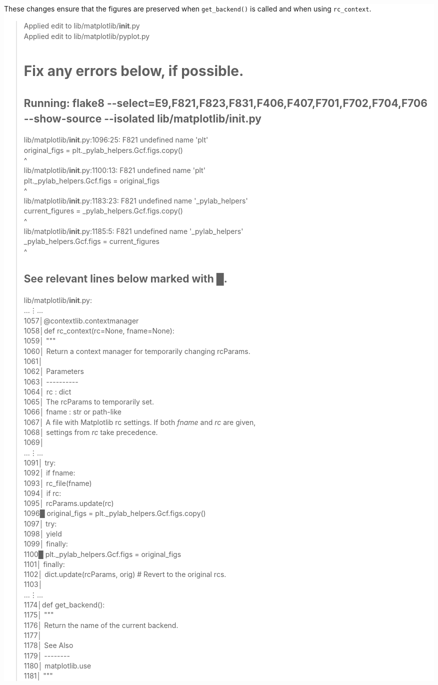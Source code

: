These changes ensure that the figures are preserved when `get_backend()` is called and when using `rc_context`.

> Applied edit to lib/matplotlib/__init__.py  
> Applied edit to lib/matplotlib/pyplot.py  
>  
> # Fix any errors below, if possible.  
>  
> ## Running: flake8 --select=E9,F821,F823,F831,F406,F407,F701,F702,F704,F706 --show-source --isolated lib/matplotlib/__init__.py  
>  
> lib/matplotlib/__init__.py:1096:25: F821 undefined name 'plt'  
> original_figs = plt._pylab_helpers.Gcf.figs.copy()  
> ^  
> lib/matplotlib/__init__.py:1100:13: F821 undefined name 'plt'  
> plt._pylab_helpers.Gcf.figs = original_figs  
> ^  
> lib/matplotlib/__init__.py:1183:23: F821 undefined name '_pylab_helpers'  
> current_figures = _pylab_helpers.Gcf.figs.copy()  
> ^  
> lib/matplotlib/__init__.py:1185:5: F821 undefined name '_pylab_helpers'  
> _pylab_helpers.Gcf.figs = current_figures  
> ^  
>  
> ## See relevant lines below marked with █.  
>  
> lib/matplotlib/__init__.py:  
> ...⋮...  
> 1057│@contextlib.contextmanager  
> 1058│def rc_context(rc=None, fname=None):  
> 1059│    """  
> 1060│    Return a context manager for temporarily changing rcParams.  
> 1061│  
> 1062│    Parameters  
> 1063│    ----------  
> 1064│    rc : dict  
> 1065│        The rcParams to temporarily set.  
> 1066│    fname : str or path-like  
> 1067│        A file with Matplotlib rc settings. If both *fname* and *rc* are given,  
> 1068│        settings from *rc* take precedence.  
> 1069│  
> ...⋮...  
> 1091│    try:  
> 1092│        if fname:  
> 1093│            rc_file(fname)  
> 1094│        if rc:  
> 1095│            rcParams.update(rc)  
> 1096█        original_figs = plt._pylab_helpers.Gcf.figs.copy()  
> 1097│        try:  
> 1098│            yield  
> 1099│        finally:  
> 1100█            plt._pylab_helpers.Gcf.figs = original_figs  
> 1101│    finally:  
> 1102│        dict.update(rcParams, orig)  # Revert to the original rcs.  
> 1103│  
> ...⋮...  
> 1174│def get_backend():  
> 1175│    """  
> 1176│    Return the name of the current backend.  
> 1177│  
> 1178│    See Also  
> 1179│    --------  
> 1180│    matplotlib.use  
> 1181│    """  
